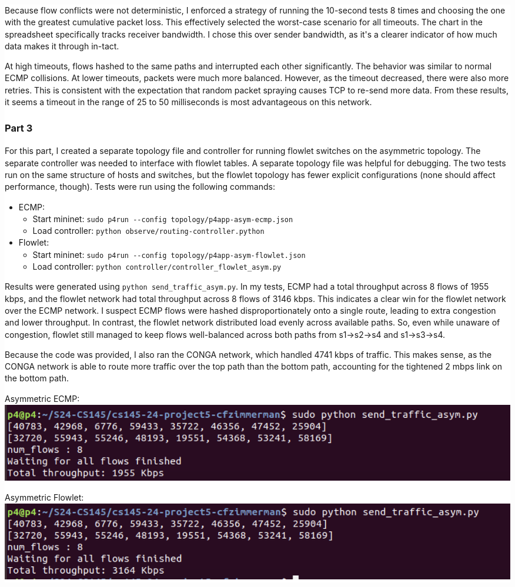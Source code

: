 Because flow conflicts were not deterministic, I enforced a strategy of running the 10-second tests 8 times and choosing the one with the greatest cumulative packet loss. This effectively selected the worst-case scenario for all timeouts. The chart in the spreadsheet specifically tracks receiver bandwidth. I chose this over sender bandwidth, as it's a clearer indicator of how much data makes it through in-tact.

At high timeouts, flows hashed to the same paths and interrupted each other significantly. The behavior was similar to normal ECMP collisions. At lower timeouts, packets were much more balanced. However, as the timeout decreased, there were also more retries. This is consistent with the expectation that random packet spraying causes TCP to re-send more data. From these results, it seems a timeout in the range of 25 to 50 milliseconds is most advantageous on this network.

### Part 3

For this part, I created a separate topology file and controller for running flowlet switches on the asymmetric topology. The separate controller was needed to interface with flowlet tables. A separate topology file was helpful for debugging. The two tests run on the same structure of hosts and switches, but the flowlet topology has fewer explicit configurations (none should affect performance, though). Tests were run using the following commands:

- ECMP:
  - Start mininet: `sudo p4run --config topology/p4app-asym-ecmp.json`
  - Load controller: `python observe/routing-controller.python`
- Flowlet:
  - Start mininet: `sudo p4run --config topology/p4app-asym-flowlet.json`
  - Load controller: `python controller/controller_flowlet_asym.py`

Results were generated using `python send_traffic_asym.py`. In my tests, ECMP had a total throughput across 8 flows of 1955 kbps, and the flowlet network had total throughput across 8 flows of 3146 kbps. This indicates a clear win for the flowlet network over the ECMP network. I suspect ECMP flows were hashed disproportionately onto a single route, leading to extra congestion and lower throughput. In contrast, the flowlet network distributed load evenly across available paths. So, even while unaware of congestion, flowlet still managed to keep flows well-balanced across both paths from s1->s2->s4 and s1->s3->s4.

Because the code was provided, I also ran the CONGA network, which handled 4741 kbps of traffic. This makes sense, as the CONGA network is able to route more traffic over the top path than the bottom path, accounting for the tightened 2 mbps link on the bottom path.

Asymmetric ECMP:
![Asymm ECMP](pics/part3_asymm/asymm_ecmp.png)

Asymmetric Flowlet:
![Asymm Flowlet](pics/part3_asymm/asymm_flowlet.png)
